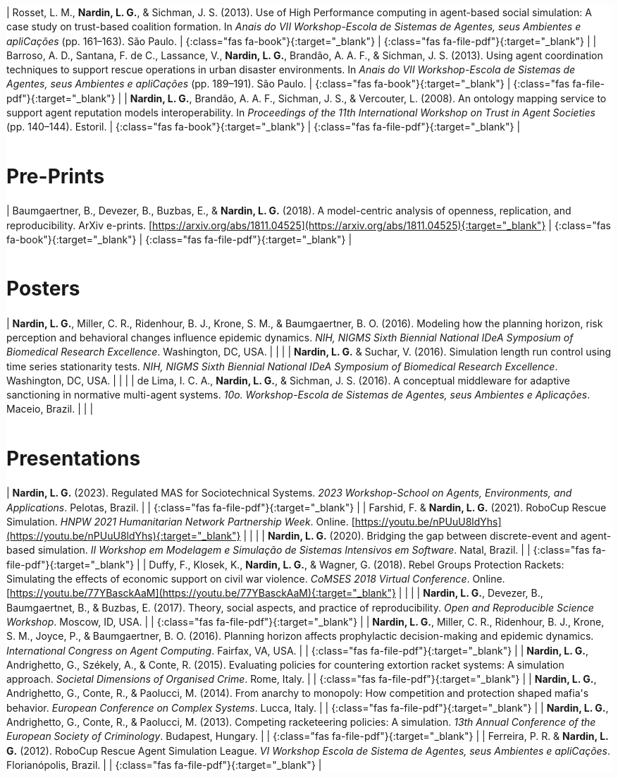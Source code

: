 | Rosset, L. M., **Nardin, L. G.**, & Sichman, J. S. (2013). Use of High Performance computing in agent-based social simulation: A case study on trust-based coalition formation. In _Anais do VII Workshop-Escola de Sistemas de Agentes, seus Ambientes e apliCações_ (pp. 161–163). São Paulo. | [](../data/conferences/extended-abstracts/rossetEtAl2013-wesaac.bib){:class="fas fa-book"}{:target="_blank"} | [](../data/conferences/extended-abstracts/rossetEtAl2013-wesaac.pdf){:class="fas fa-file-pdf"}{:target="_blank"} |
| Barroso, A. D., Santana, F. de C., Lassance, V., **Nardin, L. G.**, Brandão, A. A. F., & Sichman, J. S. (2013). Using agent coordination techniques to support rescue operations in urban disaster environments. In _Anais do VII Workshop-Escola de Sistemas de Agentes, seus Ambientes e apliCações_ (pp. 189–191). São Paulo. | [](../data/conferences/extended-abstracts/barrosoEtAl2013-wesaac.bib){:class="fas fa-book"}{:target="_blank"} | [](../data/conferences/extended-abstracts/barrosoEtAl2013-wesaac.pdf){:class="fas fa-file-pdf"}{:target="_blank"} |
| **Nardin, L. G.**, Brandão, A. A. F., Sichman, J. S., & Vercouter, L. (2008). An ontology mapping service to support agent reputation models interoperability. In _Proceedings of the 11th International Workshop on Trust in Agent Societies_ (pp. 140–144). Estoril. | [](../data/conferences/extended-abstracts/nardinEtAl2008-trust.bib){:class="fas fa-book"}{:target="_blank"} | [](../data/conferences/extended-abstracts/nardinEtAl2008-trust.pdf){:class="fas fa-file-pdf"}{:target="_blank"} |

# Pre-Prints

| Baumgaertner, B., Devezer, B., Buzbas, E., & **Nardin, L. G.** (2018). A model-centric analysis of openness, replication, and reproducibility. ArXiv e-prints. [https://arxiv.org/abs/1811.04525](https://arxiv.org/abs/1811.04525){:target="_blank"} | [](../data/preprints/baumgaertnerEtAl2018-arxiv.bib){:class="fas fa-book"}{:target="_blank"} | [](../data/preprints/baumgaertnerEtAl2018-arxiv.pdf){:class="fas fa-file-pdf"}{:target="_blank"} |

# Posters

| **Nardin, L. G.**, Miller, C. R., Ridenhour, B. J., Krone, S. M., & Baumgaertner, B. O. (2016). Modeling how the planning horizon, risk perception and behavioral changes influence epidemic dynamics. _NIH, NIGMS Sixth Biennial National IDeA Symposium of Biomedical Research Excellence_. Washington, DC, USA. | | |
| **Nardin, L. G.** & Suchar, V. (2016). Simulation length run control using time series stationarity tests. _NIH, NIGMS Sixth Biennial National IDeA Symposium of Biomedical Research Excellence_. Washington, DC, USA. | | |
| de Lima, I. C. A., **Nardin, L. G.**, & Sichman, J. S. (2016). A conceptual middleware for adaptive sanctioning in normative multi-agent systems. _10o. Workshop-Escola de Sistemas de Agentes, seus Ambientes e Aplicações_. Maceio, Brazil. | | |

# Presentations

| **Nardin, L. G.** (2023). Regulated MAS for Sociotechnical Systems. _2023 Workshop-School on Agents, Environments, and Applications_. Pelotas, Brazil. | | [](../data/conferences/presentations/nardin2023-wesaac.pdf){:class="fas fa-file-pdf"}{:target="_blank"} |
| Farshid, F. & **Nardin, L. G.** (2021). RoboCup Rescue Simulation. _HNPW 2021 Humanitarian Network Partnership Week_. Online. [https://youtu.be/nPUuU8ldYhs](https://youtu.be/nPUuU8ldYhs){:target="_blank"} | | |
| **Nardin, L. G.** (2020). Bridging the gap between discrete-event and agent-based simulation. _II Workshop em Modelagem e Simulação de Sistemas Intensivos em Software_. Natal, Brazil. | | [](../data/conferences/presentations/nardin2020-mssis.pdf){:class="fas fa-file-pdf"}{:target="_blank"} |
| Duffy, F., Klosek, K., **Nardin, L. G.**, & Wagner, G. (2018). Rebel Groups Protection Rackets: Simulating the effects of economic support on civil war violence. _CoMSES 2018 Virtual Conference_. Online. [https://youtu.be/77YBasckAaM](https://youtu.be/77YBasckAaM){:target="_blank"} | | |
| **Nardin, L. G.**, Devezer, B., Baumgaertnet, B., & Buzbas, E. (2017). Theory, social aspects, and practice of reproducibility. _Open and Reproducible Science Workshop_. Moscow, ID, USA. | | [](../data/conferences/presentations/nardinEtAl2017-cmci.pdf){:class="fas fa-file-pdf"}{:target="_blank"} |
| **Nardin, L. G.**, Miller, C. R., Ridenhour, B. J., Krone, S. M., Joyce, P., & Baumgaertner, B. O. (2016). Planning horizon affects prophylactic decision-making and epidemic dynamics. _International Congress on Agent Computing_. Fairfax, VA, USA. | | [](../data/conferences/presentations/nardinEtAl2016-icac.pdf){:class="fas fa-file-pdf"}{:target="_blank"} |
| **Nardin, L. G.**, Andrighetto, G., Székely, A., & Conte, R. (2015). Evaluating policies for countering extortion racket systems: A simulation approach. _Societal Dimensions of Organised Crime_. Rome, Italy. | | [](../data/conferences/presentations/nardinEtAl2015-sdoc.pdf){:class="fas fa-file-pdf"}{:target="_blank"} |
| **Nardin, L. G.**, Andrighetto, G., Conte, R., & Paolucci, M. (2014). From anarchy to monopoly: How competition and protection shaped mafia's behavior. _European Conference on Complex Systems_. Lucca, Italy. | | [](../data/conferences/presentations/nardinEtAl2014-eccs.pdf){:class="fas fa-file-pdf"}{:target="_blank"} |
| **Nardin, L. G.**, Andrighetto, G., Conte, R., & Paolucci, M. (2013). Competing racketeering policies: A simulation. _13th Annual Conference of the European Society of Criminology_. Budapest, Hungary. | | [](../data/conferences/presentations/nardinEtAl2013-eurocrim.pdf){:class="fas fa-file-pdf"}{:target="_blank"} |
| Ferreira, P. R. & **Nardin, L. G.** (2012). RoboCup Rescue Agent Simulation League. _VI Workshop Escola de Sistema de Agentes, seus Ambientes e apliCações_. Florianópolis, Brazil. | | [](../data/conferences/presentations/ferreiraNardin2012-wesaac.pdf){:class="fas fa-file-pdf"}{:target="_blank"} |
